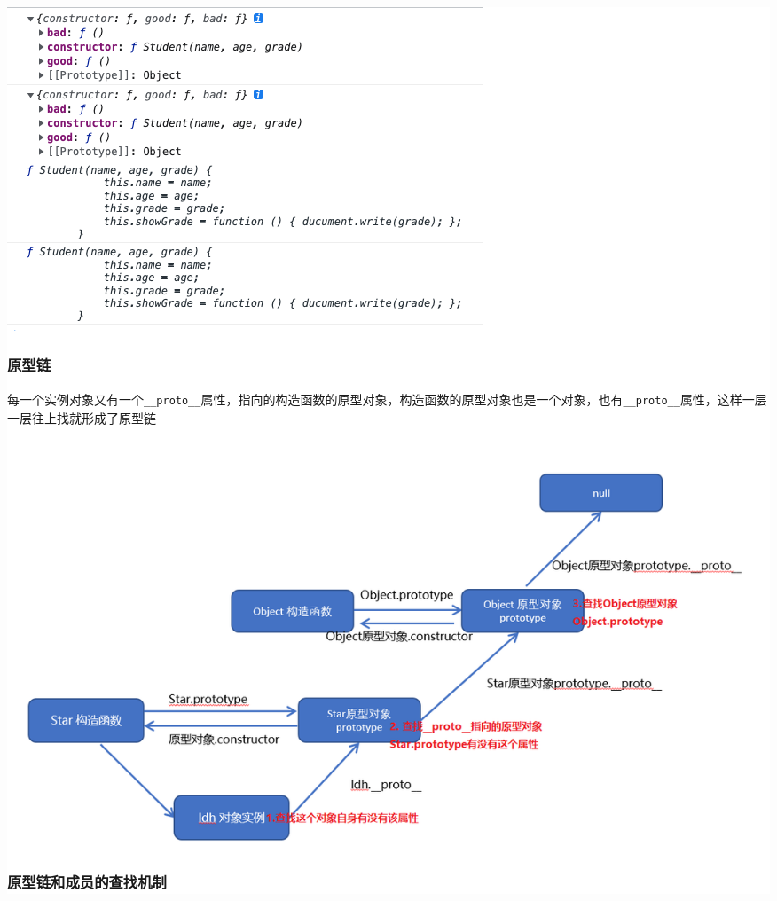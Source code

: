 ![原型链-控制台](../../图片笔记/前端/js/原型链-控制台2.png)

### 原型链

每一个实例对象又有一个`__proto__`属性，指向的构造函数的原型对象，构造函数的原型对象也是一个对象，也有`__proto__`属性，这样一层一层往上找就形成了原型链

![原型链](../../图片笔记/前端/js/原型链.png)

### 原型链和成员的查找机制
